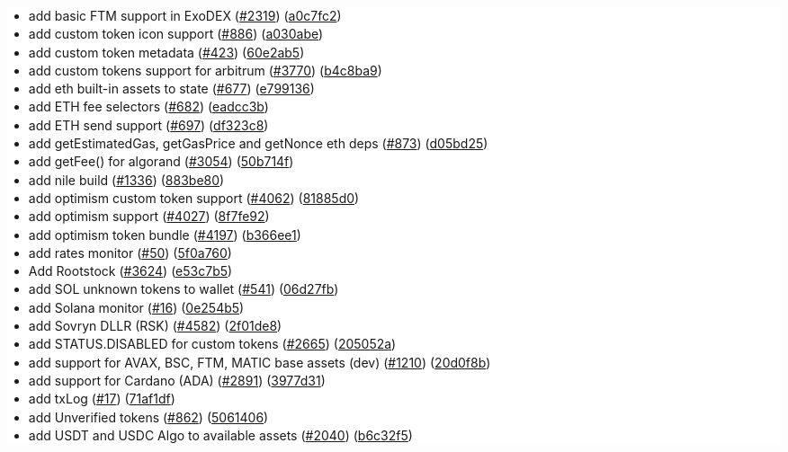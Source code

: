 - add basic FTM support in ExoDEX ([#2319](https://github.com/ExodusMovement/exodus-hydra/issues/2319)) ([a0c7fc2](https://github.com/ExodusMovement/exodus-hydra/commit/a0c7fc2ce05b8ad4d06bd8512ffc70cfd63ead92))
- add custom token icon support ([#886](https://github.com/ExodusMovement/exodus-hydra/issues/886)) ([a030abe](https://github.com/ExodusMovement/exodus-hydra/commit/a030abe04b6d63a9277bff77c1cdcd3044714471))
- add custom token metadata ([#423](https://github.com/ExodusMovement/exodus-hydra/issues/423)) ([60e2ab5](https://github.com/ExodusMovement/exodus-hydra/commit/60e2ab5e6b017c1a056a6aca4055c4d3a2814fbb))
- add custom tokens support for arbitrum ([#3770](https://github.com/ExodusMovement/exodus-hydra/issues/3770)) ([b4c8ba9](https://github.com/ExodusMovement/exodus-hydra/commit/b4c8ba9442d771dd22aed731604b47c8dffd0cf4))
- add eth built-in assets to state ([#677](https://github.com/ExodusMovement/exodus-hydra/issues/677)) ([e799136](https://github.com/ExodusMovement/exodus-hydra/commit/e799136b1049d0703ed0d9207a708ba3fc9808ba))
- add ETH fee selectors ([#682](https://github.com/ExodusMovement/exodus-hydra/issues/682)) ([eadcc3b](https://github.com/ExodusMovement/exodus-hydra/commit/eadcc3b543e002b02f88d51cb4e701dcb92e9bb4))
- add ETH send support ([#697](https://github.com/ExodusMovement/exodus-hydra/issues/697)) ([df323c8](https://github.com/ExodusMovement/exodus-hydra/commit/df323c862feda9a3a8b6c3400d65257885fefdc9))
- add getEstimatedGas, getGasPrice and getNonce eth deps ([#873](https://github.com/ExodusMovement/exodus-hydra/issues/873)) ([d05bd25](https://github.com/ExodusMovement/exodus-hydra/commit/d05bd257be09cb37b98def32438f6df2ae961905))
- add getFee() for algorand ([#3054](https://github.com/ExodusMovement/exodus-hydra/issues/3054)) ([50b714f](https://github.com/ExodusMovement/exodus-hydra/commit/50b714f08ef47f1f3dba2ce54188845a578518e3))
- add nile build ([#1336](https://github.com/ExodusMovement/exodus-hydra/issues/1336)) ([883be80](https://github.com/ExodusMovement/exodus-hydra/commit/883be806a1021dfaf95dd7075dd6e4cd521f2751))
- add optimism custom token support ([#4062](https://github.com/ExodusMovement/exodus-hydra/issues/4062)) ([81885d0](https://github.com/ExodusMovement/exodus-hydra/commit/81885d0911a05a74c24abc6e2570008320608521))
- add optimism support ([#4027](https://github.com/ExodusMovement/exodus-hydra/issues/4027)) ([8f7fe92](https://github.com/ExodusMovement/exodus-hydra/commit/8f7fe92758bfd3bf6cebbec0fe3ac9baa372aff3))
- add optimism token bundle ([#4197](https://github.com/ExodusMovement/exodus-hydra/issues/4197)) ([b366ee1](https://github.com/ExodusMovement/exodus-hydra/commit/b366ee15e6283a80205be09c8d5a2ebfbc959c79))
- add rates monitor ([#50](https://github.com/ExodusMovement/exodus-hydra/issues/50)) ([5f0a760](https://github.com/ExodusMovement/exodus-hydra/commit/5f0a760a2359e61b70cf5a82eff8250fd40f9b29))
- Add Rootstock ([#3624](https://github.com/ExodusMovement/exodus-hydra/issues/3624)) ([e53c7b5](https://github.com/ExodusMovement/exodus-hydra/commit/e53c7b5723d7ee6e2e3255dc346799d5800323af))
- add SOL unknown tokens to wallet ([#541](https://github.com/ExodusMovement/exodus-hydra/issues/541)) ([06d27fb](https://github.com/ExodusMovement/exodus-hydra/commit/06d27fb7e8a0d5cbaece9d393fd9cfa440e9f462))
- add Solana monitor ([#16](https://github.com/ExodusMovement/exodus-hydra/issues/16)) ([0e254b5](https://github.com/ExodusMovement/exodus-hydra/commit/0e254b59bd0f950bb105012a0b7c029cbb337d3c))
- add Sovryn DLLR (RSK) ([#4582](https://github.com/ExodusMovement/exodus-hydra/issues/4582)) ([2f01de8](https://github.com/ExodusMovement/exodus-hydra/commit/2f01de847a3ac0e4c2c25603e5851cd68d8098d6))
- add STATUS.DISABLED for custom tokens ([#2665](https://github.com/ExodusMovement/exodus-hydra/issues/2665)) ([205052a](https://github.com/ExodusMovement/exodus-hydra/commit/205052af74a7236f877b3d597ca5226cf1b31dd6))
- add support for AVAX, BSC, FTM, MATIC base assets (dev) ([#1210](https://github.com/ExodusMovement/exodus-hydra/issues/1210)) ([20d0f8b](https://github.com/ExodusMovement/exodus-hydra/commit/20d0f8b6f78b57151772975c196a4c9e0667aced))
- add support for Cardano (ADA) ([#2891](https://github.com/ExodusMovement/exodus-hydra/issues/2891)) ([3977d31](https://github.com/ExodusMovement/exodus-hydra/commit/3977d31b67b36070df9ef56893fda8771cb3afbc))
- add txLog ([#17](https://github.com/ExodusMovement/exodus-hydra/issues/17)) ([71af1df](https://github.com/ExodusMovement/exodus-hydra/commit/71af1df6364c74863970d1b80e8597e91851dd99))
- add Unverified tokens ([#862](https://github.com/ExodusMovement/exodus-hydra/issues/862)) ([5061406](https://github.com/ExodusMovement/exodus-hydra/commit/5061406e29ad0b984875bd4bbf10fdbe1ca34c9d))
- add USDT and USDC Algo to available assets ([#2040](https://github.com/ExodusMovement/exodus-hydra/issues/2040)) ([b6c32f5](https://github.com/ExodusMovement/exodus-hydra/commit/b6c32f5b3c560773ffe5bed4aa85ce49350fab8a))